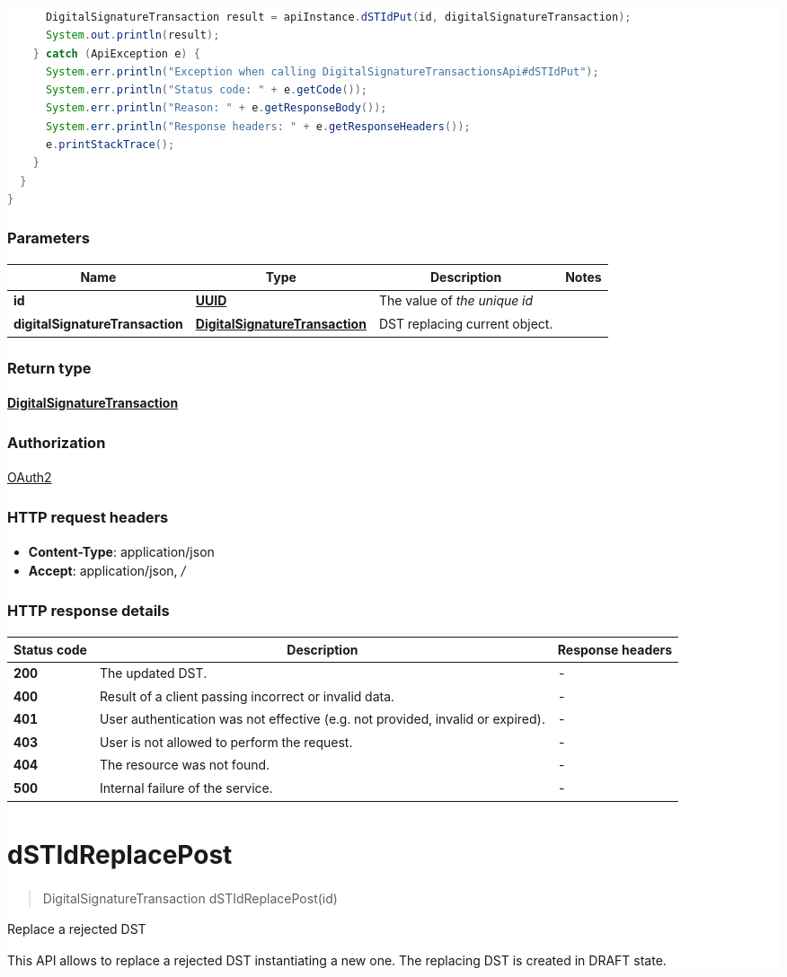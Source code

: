 ```java
      DigitalSignatureTransaction result = apiInstance.dSTIdPut(id, digitalSignatureTransaction);
      System.out.println(result);
    } catch (ApiException e) {
      System.err.println("Exception when calling DigitalSignatureTransactionsApi#dSTIdPut");
      System.err.println("Status code: " + e.getCode());
      System.err.println("Reason: " + e.getResponseBody());
      System.err.println("Response headers: " + e.getResponseHeaders());
      e.printStackTrace();
    }
  }
}
```

### Parameters

Name | Type | Description  | Notes
------------- | ------------- | ------------- | -------------
 **id** | [**UUID**](.md)| The value of _the unique id_ |
 **digitalSignatureTransaction** | [**DigitalSignatureTransaction**](DigitalSignatureTransaction.md)| DST replacing current object. |

### Return type

[**DigitalSignatureTransaction**](DigitalSignatureTransaction.md)

### Authorization

[OAuth2](../README.md#OAuth2)

### HTTP request headers

 - **Content-Type**: application/json
 - **Accept**: application/json, */*

### HTTP response details
| Status code | Description | Response headers |
|-------------|-------------|------------------|
**200** | The updated DST. |  -  |
**400** | Result of a client passing incorrect or invalid data. |  -  |
**401** | User authentication was not effective (e.g. not provided, invalid or expired). |  -  |
**403** | User is not allowed to perform the request. |  -  |
**404** | The resource was not found. |  -  |
**500** | Internal failure of the service. |  -  |

<a name="dSTIdReplacePost"></a>
# **dSTIdReplacePost**
> DigitalSignatureTransaction dSTIdReplacePost(id)

Replace a rejected DST

This API allows to replace a rejected DST instantiating a new one. The replacing DST is created in DRAFT state.
